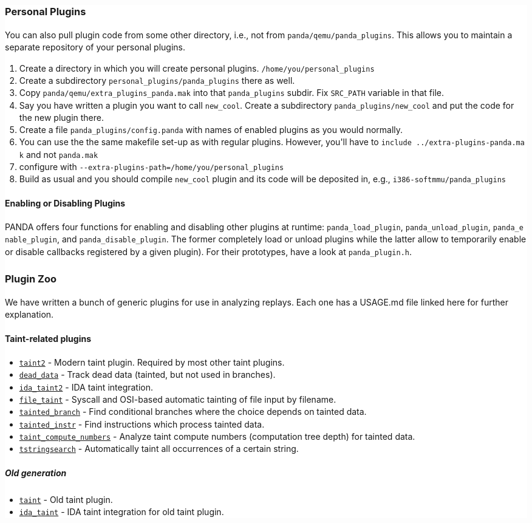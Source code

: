 ### Personal Plugins 

You can also pull plugin code from some other directory, i.e., not from
`panda/qemu/panda_plugins`.  This allows you to maintain a separate repository
of your personal plugins.

1. Create a directory in which you will create personal plugins.  `/home/you/personal_plugins`
2. Create a subdirectory `personal_plugins/panda_plugins` there as well.
3. Copy `panda/qemu/extra_plugins_panda.mak` into that `panda_plugins` subdir.  Fix `SRC_PATH` variable in that file.
4. Say you have written a plugin you want to call `new_cool`.  Create a subdirectory `panda_plugins/new_cool` and put the code for the new plugin there.
5. Create a file `panda_plugins/config.panda` with names of enabled plugins as you would normally.
6. You can use the the same makefile set-up as with regular plugins.  However, you'll have to `include ../extra-plugins-panda.mak` and not `panda.mak`
7. configure with `--extra-plugins-path=/home/you/personal_plugins`
8. Build as usual and you should compile `new_cool` plugin and its code will be deposited in, e.g., `i386-softmmu/panda_plugins`

#### Enabling or Disabling Plugins

PANDA offers four functions for enabling and disabling other plugins at runtime:
`panda_load_plugin`, `panda_unload_plugin`, `panda_enable_plugin`, and
`panda_disable_plugin`. The former completely load or unload plugins while the
latter allow to temporarily enable or disable callbacks registered by a given
plugin). For their prototypes, have a look at `panda_plugin.h`.

### Plugin Zoo

We have written a bunch of generic plugins for use in analyzing replays. Each
one has a USAGE.md file linked here for further explanation.

#### Taint-related plugins
* [`taint2`](../qemu/panda_plugins/taint2/USAGE.md) - Modern taint plugin.
  Required by most other taint plugins.
* [`dead_data`](../qemu/panda_plugins/dead_data/USAGE.md) - Track dead data
  (tainted, but not used in branches).
* [`ida_taint2`](../qemu/panda_plugins/ida_taint2/USAGE.md) - IDA taint
  integration.
* [`file_taint`](../qemu/panda_plugins/file_taint/USAGE.md) - Syscall and
  OSI-based automatic tainting of file input by filename.
* [`tainted_branch`](../qemu/panda_plugins/tainted_branch/USAGE.md) - Find
  conditional branches where the choice depends on tainted data.
* [`tainted_instr`](../qemu/panda_plugins/tainted_instr/USAGE.md) - Find
  instructions which process tainted data.
* [`taint_compute_numbers`](../qemu/panda_plugins/taint_compute_numbers/USAGE.md)
  \- Analyze taint compute numbers (computation tree depth) for tainted data.
* [`tstringsearch`](../qemu/panda_plugins/tstringsearch/USAGE.md) - Automatically
  taint all occurrences of a certain string.

##### Old generation
* [`taint`](../qemu/panda_plugins/taint/USAGE.md) - Old taint plugin.
* [`ida_taint`](../qemu/panda_plugins/ida_taint/USAGE.md) - IDA taint
  integration for old taint plugin.
